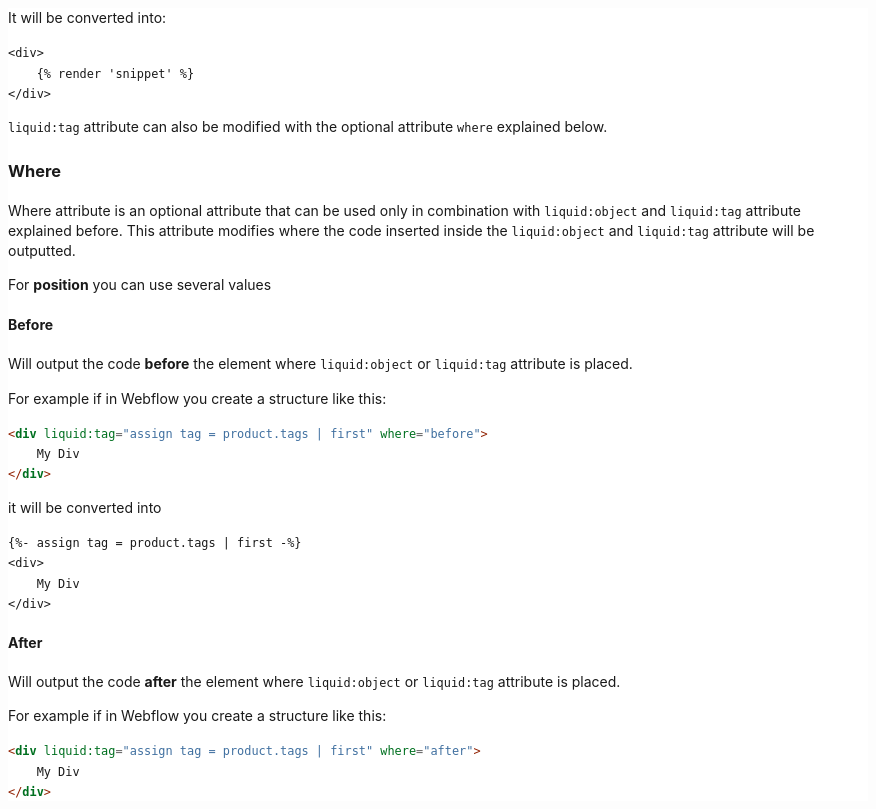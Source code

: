 It will be converted into:

```liquid
<div> 
    {% render 'snippet' %}
</div>
```

```liquid:tag``` attribute can also be modified with the optional attribute ```where``` explained below.



### Where

Where attribute is an optional attribute that can be used only in combination with ```liquid:object``` and ```liquid:tag``` attribute explained before. This attribute modifies where the code inserted inside the ```liquid:object``` and ```liquid:tag``` attribute will be outputted.

<custom-attribute dynamic name="where" value="position"></custom-attribute>

For **position** you can use several values

#### Before

<custom-attribute name="where" value="before"></custom-attribute>

Will output the code **before** the element where ```liquid:object``` or ```liquid:tag``` attribute is placed.

For example if in Webflow you create a structure like this:

```html
<div liquid:tag="assign tag = product.tags | first" where="before"> 
    My Div
</div>
```

it will be converted into 

```liquid
{%- assign tag = product.tags | first -%}
<div>
    My Div
</div>
```

#### After

<custom-attribute name="where" value="after"></custom-attribute>

Will output the code **after** the element where ```liquid:object``` or ```liquid:tag``` attribute is placed.

For example if in Webflow you create a structure like this:

```html
<div liquid:tag="assign tag = product.tags | first" where="after"> 
    My Div
</div>
```
